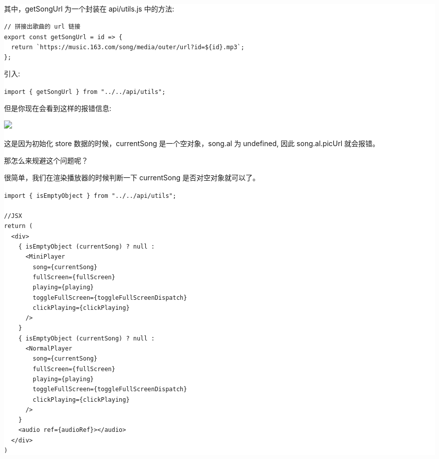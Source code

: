 其中，getSongUrl 为一个封装在 api/utils.js 中的方法:

```
// 拼接出歌曲的 url 链接
export const getSongUrl = id => {
  return `https://music.163.com/song/media/outer/url?id=${id}.mp3`;
};

```

引入:

```
import { getSongUrl } from "../../api/utils";

```

但是你现在会看到这样的报错信息:

![](https://user-gold-cdn.xitu.io/2019/10/26/16e07f985e582cf7?w=473&h=23&f=jpeg&s=6902)

这是因为初始化 store 数据的时候，currentSong 是一个空对象，song.al 为 undefined, 因此 song.al.picUrl 就会报错。

那怎么来规避这个问题呢？

很简单，我们在渲染播放器的时候判断一下 currentSong 是否对空对象就可以了。

```
import { isEmptyObject } from "../../api/utils";

//JSX
return (
  <div>
    { isEmptyObject (currentSong) ? null : 
      <MiniPlayer
        song={currentSong}
        fullScreen={fullScreen}
        playing={playing}
        toggleFullScreen={toggleFullScreenDispatch}
        clickPlaying={clickPlaying}
      /> 
    }
    { isEmptyObject (currentSong) ? null : 
      <NormalPlayer
        song={currentSong}
        fullScreen={fullScreen}
        playing={playing}
        toggleFullScreen={toggleFullScreenDispatch}
        clickPlaying={clickPlaying}
      />
    }
    <audio ref={audioRef}></audio>
  </div>
)

```
